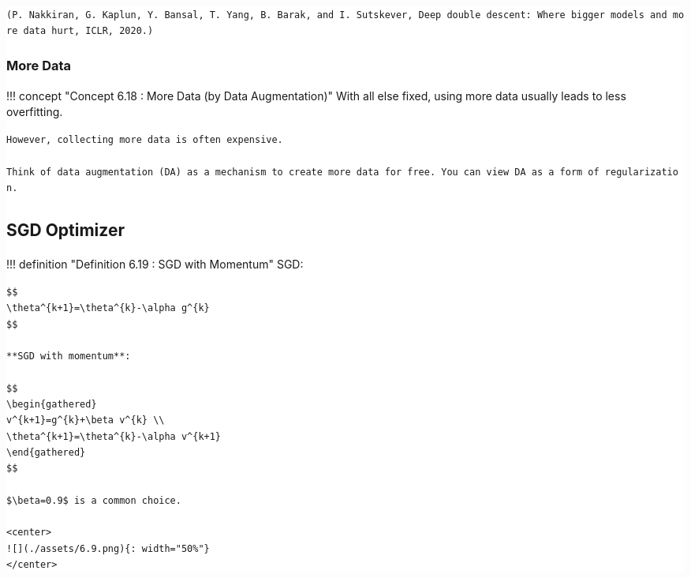     (P. Nakkiran, G. Kaplun, Y. Bansal, T. Yang, B. Barak, and I. Sutskever, Deep double descent: Where bigger models and more data hurt, ICLR, 2020.)

### More Data

!!! concept "Concept 6.18 : More Data (by Data Augmentation)"
    With all else fixed, using more data usually leads to less overfitting.

    However, collecting more data is often expensive.

    Think of data augmentation (DA) as a mechanism to create more data for free. You can view DA as a form of regularization.

## SGD Optimizer

!!! definition "Definition 6.19 : SGD with Momentum"
    SGD:

    $$
    \theta^{k+1}=\theta^{k}-\alpha g^{k}
    $$

    **SGD with momentum**:
    
    $$
    \begin{gathered}
    v^{k+1}=g^{k}+\beta v^{k} \\
    \theta^{k+1}=\theta^{k}-\alpha v^{k+1}
    \end{gathered}
    $$

    $\beta=0.9$ is a common choice.
    
    <center>
    ![](./assets/6.9.png){: width="50%"}
    </center>

